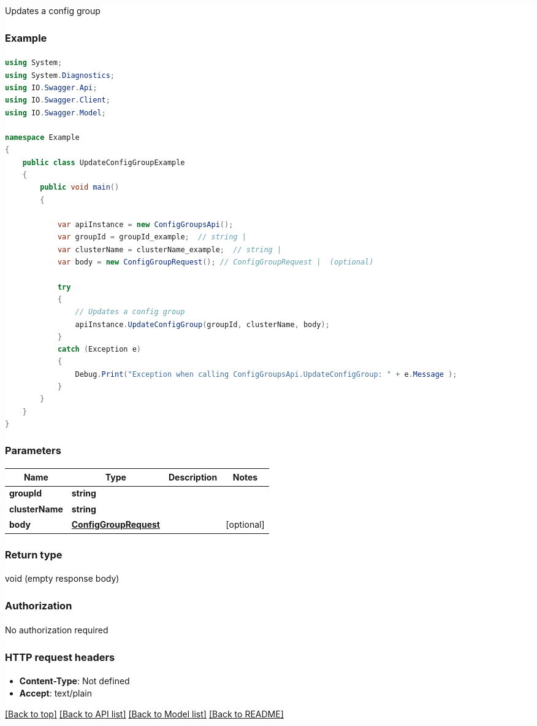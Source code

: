 Updates a config group



### Example
```csharp
using System;
using System.Diagnostics;
using IO.Swagger.Api;
using IO.Swagger.Client;
using IO.Swagger.Model;

namespace Example
{
    public class UpdateConfigGroupExample
    {
        public void main()
        {
            
            var apiInstance = new ConfigGroupsApi();
            var groupId = groupId_example;  // string | 
            var clusterName = clusterName_example;  // string | 
            var body = new ConfigGroupRequest(); // ConfigGroupRequest |  (optional) 

            try
            {
                // Updates a config group
                apiInstance.UpdateConfigGroup(groupId, clusterName, body);
            }
            catch (Exception e)
            {
                Debug.Print("Exception when calling ConfigGroupsApi.UpdateConfigGroup: " + e.Message );
            }
        }
    }
}
```

### Parameters

Name | Type | Description  | Notes
------------- | ------------- | ------------- | -------------
 **groupId** | **string**|  | 
 **clusterName** | **string**|  | 
 **body** | [**ConfigGroupRequest**](ConfigGroupRequest.md)|  | [optional] 

### Return type

void (empty response body)

### Authorization

No authorization required

### HTTP request headers

 - **Content-Type**: Not defined
 - **Accept**: text/plain

[[Back to top]](#) [[Back to API list]](../README.md#documentation-for-api-endpoints) [[Back to Model list]](../README.md#documentation-for-models) [[Back to README]](../README.md)

